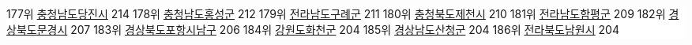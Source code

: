   <tr>
    <td>177위</td>
    <td><a href="/apt/충청남도당진시{dong}">충청남도당진시</a></td>
    <td>214</td>
  </tr>

  <tr>
    <td>178위</td>
    <td><a href="/apt/충청남도홍성군{dong}">충청남도홍성군</a></td>
    <td>212</td>
  </tr>

  <tr>
    <td>179위</td>
    <td><a href="/apt/전라남도구례군{dong}">전라남도구례군</a></td>
    <td>211</td>
  </tr>

  <tr>
    <td>180위</td>
    <td><a href="/apt/충청북도제천시{dong}">충청북도제천시</a></td>
    <td>210</td>
  </tr>

  <tr>
    <td>181위</td>
    <td><a href="/apt/전라남도함평군{dong}">전라남도함평군</a></td>
    <td>209</td>
  </tr>

  <tr>
    <td>182위</td>
    <td><a href="/apt/경상북도문경시{dong}">경상북도문경시</a></td>
    <td>207</td>
  </tr>

  <tr>
    <td>183위</td>
    <td><a href="/apt/경상북도포항시남구{dong}">경상북도포항시남구</a></td>
    <td>206</td>
  </tr>

  <tr>
    <td>184위</td>
    <td><a href="/apt/강원도화천군{dong}">강원도화천군</a></td>
    <td>204</td>
  </tr>

  <tr>
    <td>185위</td>
    <td><a href="/apt/경상남도산청군{dong}">경상남도산청군</a></td>
    <td>204</td>
  </tr>

  <tr>
    <td>186위</td>
    <td><a href="/apt/전라북도남원시{dong}">전라북도남원시</a></td>
    <td>204</td>
  </tr>
